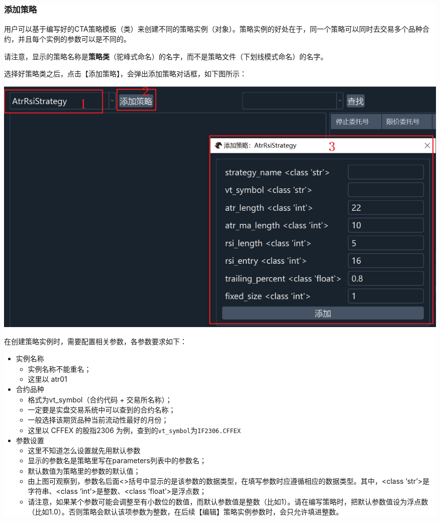 ### 添加策略

用户可以基于编写好的CTA策略模板（类）来创建不同的策略实例（对象）。策略实例的好处在于，同一个策略可以同时去交易多个品种合约，并且每个实例的参数可以是不同的。

请注意，显示的策略名称是**策略类**（驼峰式命名）的名字，而不是策略文件（下划线模式命名）的名字。

选择好策略类之后，点击【添加策略】，会弹出添加策略对话框，如下图所示：

![image-20221027121930130](learning_notes.assets/image-20221027121930130.png)

在创建策略实例时，需要配置相关参数，各参数要求如下：

- 实例名称
  - 实例名称不能重名；
  - 这里以 atr01
- 合约品种
  - 格式为vt_symbol（合约代码 + 交易所名称）；
  - 一定要是实盘交易系统中可以查到的合约名称；
  - 一般选择该期货品种当前流动性最好的月份；
  - 这里以 CFFEX 的股指2306 为例，查到的`vt_symbol`为`IF2306.CFFEX`
- 参数设置
  - 这里不知道怎么设置就先用默认参数
  - 显示的参数名是策略里写在parameters列表中的参数名；
  - 默认数值为策略里的参数的默认值；
  - 由上图可观察到，参数名后面<>括号中显示的是该参数的数据类型，在填写参数时应遵循相应的数据类型。其中，<class ‘str’>是字符串、<class ‘int’>是整数、<class ‘float’>是浮点数；
  - 请注意，如果某个参数可能会调整至有小数位的数值，而默认参数值是整数（比如1）。请在编写策略时，把默认参数值设为浮点数（比如1.0）。否则策略会默认该项参数为整数，在后续【编辑】策略实例参数时，会只允许填进整数。
